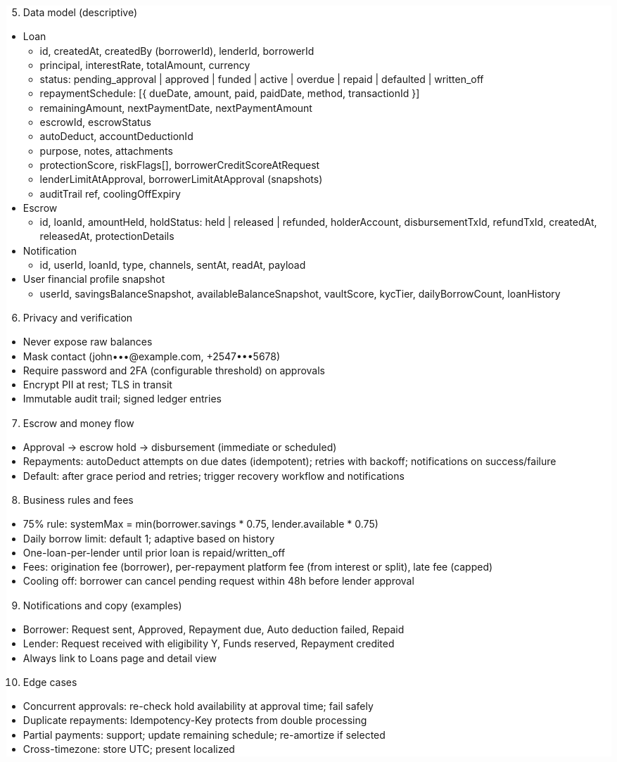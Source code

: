 5. Data model (descriptive)
- Loan
  - id, createdAt, createdBy (borrowerId), lenderId, borrowerId
  - principal, interestRate, totalAmount, currency
  - status: pending_approval | approved | funded | active | overdue | repaid | defaulted | written_off
  - repaymentSchedule: [{ dueDate, amount, paid, paidDate, method, transactionId }]
  - remainingAmount, nextPaymentDate, nextPaymentAmount
  - escrowId, escrowStatus
  - autoDeduct, accountDeductionId
  - purpose, notes, attachments
  - protectionScore, riskFlags[], borrowerCreditScoreAtRequest
  - lenderLimitAtApproval, borrowerLimitAtApproval (snapshots)
  - auditTrail ref, coolingOffExpiry
- Escrow
  - id, loanId, amountHeld, holdStatus: held | released | refunded, holderAccount, disbursementTxId, refundTxId, createdAt, releasedAt, protectionDetails
- Notification
  - id, userId, loanId, type, channels, sentAt, readAt, payload
- User financial profile snapshot
  - userId, savingsBalanceSnapshot, availableBalanceSnapshot, vaultScore, kycTier, dailyBorrowCount, loanHistory

6. Privacy and verification
- Never expose raw balances
- Mask contact (john•••@example.com, +2547•••5678)
- Require password and 2FA (configurable threshold) on approvals
- Encrypt PII at rest; TLS in transit
- Immutable audit trail; signed ledger entries

7. Escrow and money flow
- Approval → escrow hold → disbursement (immediate or scheduled)
- Repayments: autoDeduct attempts on due dates (idempotent); retries with backoff; notifications on success/failure
- Default: after grace period and retries; trigger recovery workflow and notifications

8. Business rules and fees
- 75% rule: systemMax = min(borrower.savings * 0.75, lender.available * 0.75)
- Daily borrow limit: default 1; adaptive based on history
- One-loan-per-lender until prior loan is repaid/written_off
- Fees: origination fee (borrower), per-repayment platform fee (from interest or split), late fee (capped)
- Cooling off: borrower can cancel pending request within 48h before lender approval

9. Notifications and copy (examples)
- Borrower: Request sent, Approved, Repayment due, Auto deduction failed, Repaid
- Lender: Request received with eligibility Y, Funds reserved, Repayment credited
- Always link to Loans page and detail view

10. Edge cases
- Concurrent approvals: re-check hold availability at approval time; fail safely
- Duplicate repayments: Idempotency-Key protects from double processing
- Partial payments: support; update remaining schedule; re-amortize if selected
- Cross-timezone: store UTC; present localized

